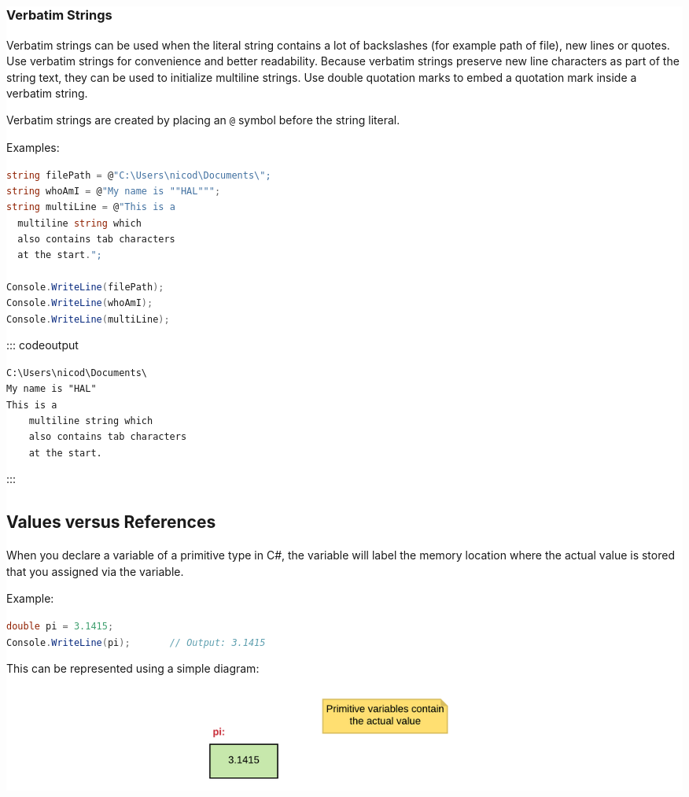 ### Verbatim Strings

Verbatim strings can be used when the literal string contains a lot of backslashes (for example path of file), new lines or quotes. Use verbatim strings for convenience and better readability. Because verbatim strings preserve new line characters as part of the string text, they can be used to initialize multiline strings. Use double quotation marks to embed a quotation mark inside a verbatim string.

Verbatim strings are created by placing an `@` symbol before the string literal.

Examples:

```csharp
string filePath = @"C:\Users\nicod\Documents\";
string whoAmI = @"My name is ""HAL""";
string multiLine = @"This is a
  multiline string which
  also contains tab characters
  at the start.";

Console.WriteLine(filePath);
Console.WriteLine(whoAmI);
Console.WriteLine(multiLine);
```

::: codeoutput
```
C:\Users\nicod\Documents\
My name is "HAL"
This is a
    multiline string which
    also contains tab characters
    at the start.
```
:::

## Values versus References

When you declare a variable of a primitive type in C#, the variable will label the memory location where the actual value is stored that you assigned via the variable.

Example:

```csharp
double pi = 3.1415;
Console.WriteLine(pi);       // Output: 3.1415
```

This can be represented using a simple diagram:

![Variable holding primitive value](./img/primitive_value.png)
